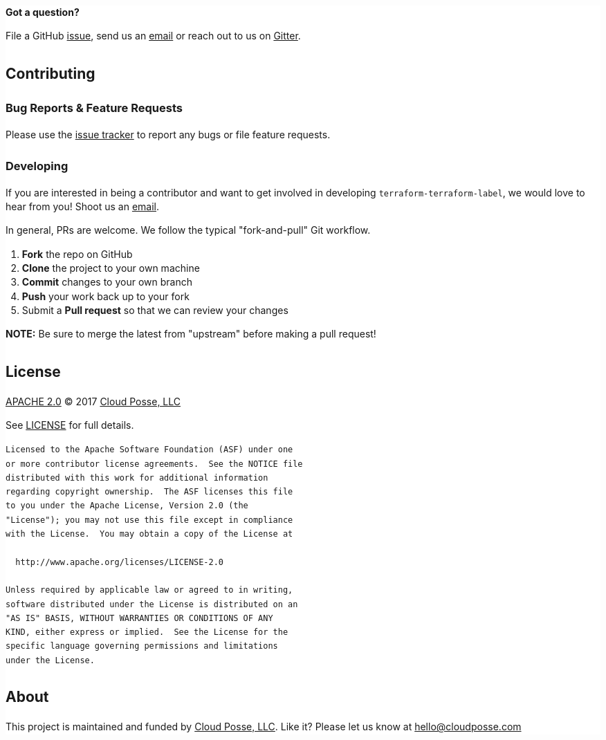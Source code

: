 **Got a question?**

File a GitHub [issue](https://github.com/cloudposse/terraform-terraform-label/issues), send us an [email](mailto:hello@cloudposse.com) or reach out to us on [Gitter](https://gitter.im/cloudposse/).

## Contributing

### Bug Reports & Feature Requests

Please use the [issue tracker](https://github.com/cloudposse/terraform-terraform-label/issues) to report any bugs or file feature requests.

### Developing

If you are interested in being a contributor and want to get involved in developing `terraform-terraform-label`, we would love to hear from you! Shoot us an [email](mailto:hello@cloudposse.com).

In general, PRs are welcome. We follow the typical "fork-and-pull" Git workflow.

 1. **Fork** the repo on GitHub
 2. **Clone** the project to your own machine
 3. **Commit** changes to your own branch
 4. **Push** your work back up to your fork
 5. Submit a **Pull request** so that we can review your changes

**NOTE:** Be sure to merge the latest from "upstream" before making a pull request!

## License

[APACHE 2.0](LICENSE) © 2017 [Cloud Posse, LLC](https://cloudposse.com)

See [LICENSE](LICENSE) for full details.

    Licensed to the Apache Software Foundation (ASF) under one
    or more contributor license agreements.  See the NOTICE file
    distributed with this work for additional information
    regarding copyright ownership.  The ASF licenses this file
    to you under the Apache License, Version 2.0 (the
    "License"); you may not use this file except in compliance
    with the License.  You may obtain a copy of the License at

      http://www.apache.org/licenses/LICENSE-2.0

    Unless required by applicable law or agreed to in writing,
    software distributed under the License is distributed on an
    "AS IS" BASIS, WITHOUT WARRANTIES OR CONDITIONS OF ANY
    KIND, either express or implied.  See the License for the
    specific language governing permissions and limitations
    under the License.

## About

This project is maintained and funded by [Cloud Posse, LLC][website]. Like it? Please let us know at <hello@cloudposse.com>


  [website]: http://cloudposse.com/
  [community]: https://github.com/cloudposse/
  [hire]: http://cloudposse.com/contact/
[bitflight_img]: https://avatars0.githubusercontent.com/u/25075504?s=144&u=ac7e53bda3706cb9d51907808574b6d342703b3e&v=4
[bitflight_web]: https://github.com/Jamie-BitFlight
[andriy_img]: https://avatars0.githubusercontent.com/u/7356997?v=4&u=ed9ce1c9151d552d985bdf5546772e14ef7ab617&s=144
[andriy_web]: https://github.com/aknysh/
[erik_img]: http://s.gravatar.com/avatar/88c480d4f73b813904e00a5695a454cb?s=144
[erik_web]: https://github.com/osterman/
[igor_img]: http://s.gravatar.com/avatar/bc70834d32ed4517568a1feb0b9be7e2?s=144
[igor_web]: https://github.com/goruha/
[konstantin_img]: https://avatars1.githubusercontent.com/u/11299538?v=4&u=ed9ce1c9151d552d985bdf5546772e14ef7ab617&s=144
[konstantin_web]: https://github.com/comeanother/
[sergey_img]: https://avatars1.githubusercontent.com/u/1134449?v=4&u=ed9ce1c9151d552d985bdf5546772e14ef7ab617&s=144
[sergey_web]: https://github.com/s2504s/
[valeriy_img]: https://avatars1.githubusercontent.com/u/10601658?v=4&u=ed9ce1c9151d552d985bdf5546772e14ef7ab617&s=144
[valeriy_web]: https://github.com/drama17/
[vladimir_img]: https://avatars1.githubusercontent.com/u/26582191?v=4&u=ed9ce1c9151d552d985bdf5546772e14ef7ab617&s=144
[vladimir_web]: https://github.com/SweetOps/